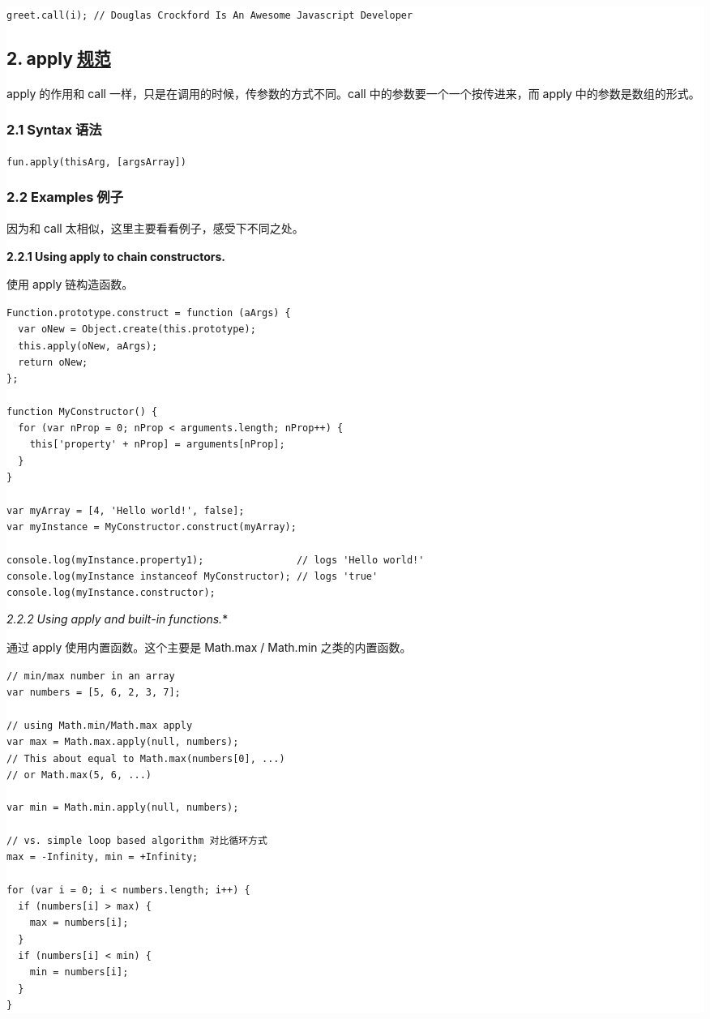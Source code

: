     greet.call(i); // Douglas Crockford Is An Awesome Javascript Developer


## 2. apply [规范][2]

apply 的作用和 call 一样，只是在调用的时候，传参数的方式不同。call 中的参数要一个一个按传进来，而 apply 中的参数是数组的形式。

### 2.1 Syntax 语法

    fun.apply(thisArg, [argsArray])

### 2.2 Examples 例子

因为和 call 太相似，这里主要看看例子，感受下不同之处。

**2.2.1 Using apply to chain constructors.**

使用 apply 链构造函数。

    Function.prototype.construct = function (aArgs) {
      var oNew = Object.create(this.prototype);
      this.apply(oNew, aArgs);
      return oNew;
    };

    function MyConstructor() {
      for (var nProp = 0; nProp < arguments.length; nProp++) {
        this['property' + nProp] = arguments[nProp];
      }
    }

    var myArray = [4, 'Hello world!', false];
    var myInstance = MyConstructor.construct(myArray);

    console.log(myInstance.property1);                // logs 'Hello world!'
    console.log(myInstance instanceof MyConstructor); // logs 'true'
    console.log(myInstance.constructor);     

**2.2.2 Using apply and built-in functions*.**

通过 apply 使用内置函数。这个主要是 Math.max / Math.min 之类的内置函数。

    // min/max number in an array
    var numbers = [5, 6, 2, 3, 7];

    // using Math.min/Math.max apply
    var max = Math.max.apply(null, numbers); 
    // This about equal to Math.max(numbers[0], ...)
    // or Math.max(5, 6, ...)

    var min = Math.min.apply(null, numbers);

    // vs. simple loop based algorithm 对比循环方式
    max = -Infinity, min = +Infinity;

    for (var i = 0; i < numbers.length; i++) {
      if (numbers[i] > max) {
        max = numbers[i];
      }
      if (numbers[i] < min) {
        min = numbers[i];
      }
    }


[1]: https://developer.mozilla.org/en-US/docs/Web/JavaScript/Reference/Global_Objects/Function/call
[2]: https://developer.mozilla.org/en-US/docs/Web/JavaScript/Reference/Global_Objects/Function/apply
[3]: https://developer.mozilla.org/en-US/docs/Web/JavaScript/Reference/Global_Objects/Function/bind